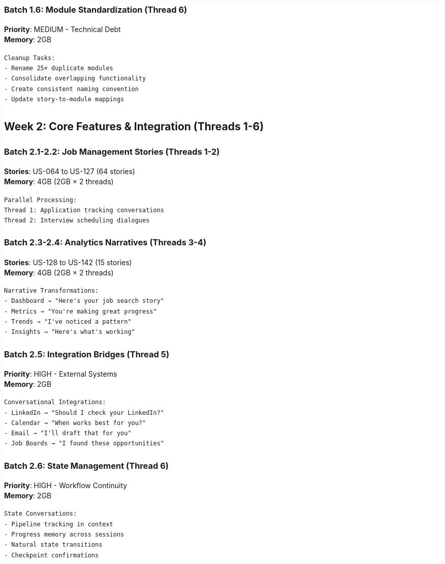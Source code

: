 ### Batch 1.6: Module Standardization (Thread 6)
**Priority**: MEDIUM - Technical Debt  
**Memory**: 2GB  

```
Cleanup Tasks:
- Rename 25+ duplicate modules
- Consolidate overlapping functionality
- Create consistent naming convention
- Update story-to-module mappings
```

## Week 2: Core Features & Integration (Threads 1-6)

### Batch 2.1-2.2: Job Management Stories (Threads 1-2)
**Stories**: US-064 to US-127 (64 stories)  
**Memory**: 4GB (2GB × 2 threads)  

```
Parallel Processing:
Thread 1: Application tracking conversations
Thread 2: Interview scheduling dialogues
```

### Batch 2.3-2.4: Analytics Narratives (Threads 3-4)
**Stories**: US-128 to US-142 (15 stories)  
**Memory**: 4GB (2GB × 2 threads)  

```
Narrative Transformations:
- Dashboard → "Here's your job search story"
- Metrics → "You're making great progress"
- Trends → "I've noticed a pattern"
- Insights → "Here's what's working"
```

### Batch 2.5: Integration Bridges (Thread 5)
**Priority**: HIGH - External Systems  
**Memory**: 2GB  

```
Conversational Integrations:
- LinkedIn → "Should I check your LinkedIn?"
- Calendar → "When works best for you?"
- Email → "I'll draft that for you"
- Job Boards → "I found these opportunities"
```

### Batch 2.6: State Management (Thread 6)
**Priority**: HIGH - Workflow Continuity  
**Memory**: 2GB  

```
State Conversations:
- Pipeline tracking in context
- Progress memory across sessions
- Natural state transitions
- Checkpoint confirmations
```
